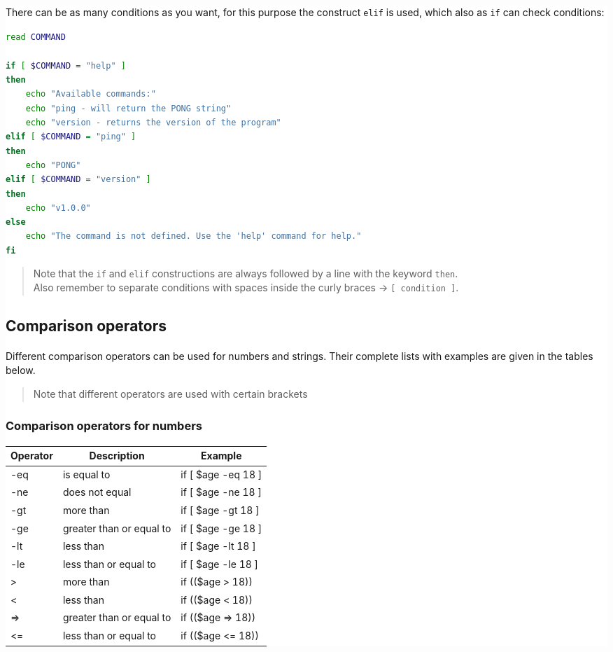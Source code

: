 There can be as many conditions as you want, for this purpose the construct `elif` is used, which also as `if` can check conditions:

```sh
read COMMAND

if [ $COMMAND = "help" ]
then
	echo "Available commands:"
	echo "ping - will return the PONG string"
	echo "version - returns the version of the program"
elif [ $COMMAND = "ping" ]
then
	echo "PONG"
elif [ $COMMAND = "version" ]
then
	echo "v1.0.0"
else
	echo "The command is not defined. Use the 'help' command for help."
fi
```

> Note that the `if` and `elif` constructions are always followed by a line with the keyword `then`. <br>
> Also remember to separate conditions with spaces inside the curly braces -> `[ condition ]`.

## Comparison operators

Different comparison operators can be used for numbers and strings. Their complete lists with examples are given in the tables below.

> Note that different operators are used with certain brackets

### Comparison operators for numbers

| Operator | Description              | Example            |
| -------- | ------------------------ | ------------------ |
| -eq      | is equal to              | if [ $age -eq 18 ] |
| -ne      | does not equal           | if [ $age -ne 18 ] |
| -gt      | more than                | if [ $age -gt 18 ] |
| -ge      | greater than or equal to | if [ $age -ge 18 ] |
| -lt      | less than                | if [ $age -lt 18 ] |
| -le      | less than or equal to    | if [ $age -le 18 ] |
| >        | more than                | if (($age > 18))   |
| <        | less than                | if (($age < 18))   |
| =>       | greater than or equal to | if (($age => 18))  |
| <=       | less than or equal to    | if (($age <= 18))  |
